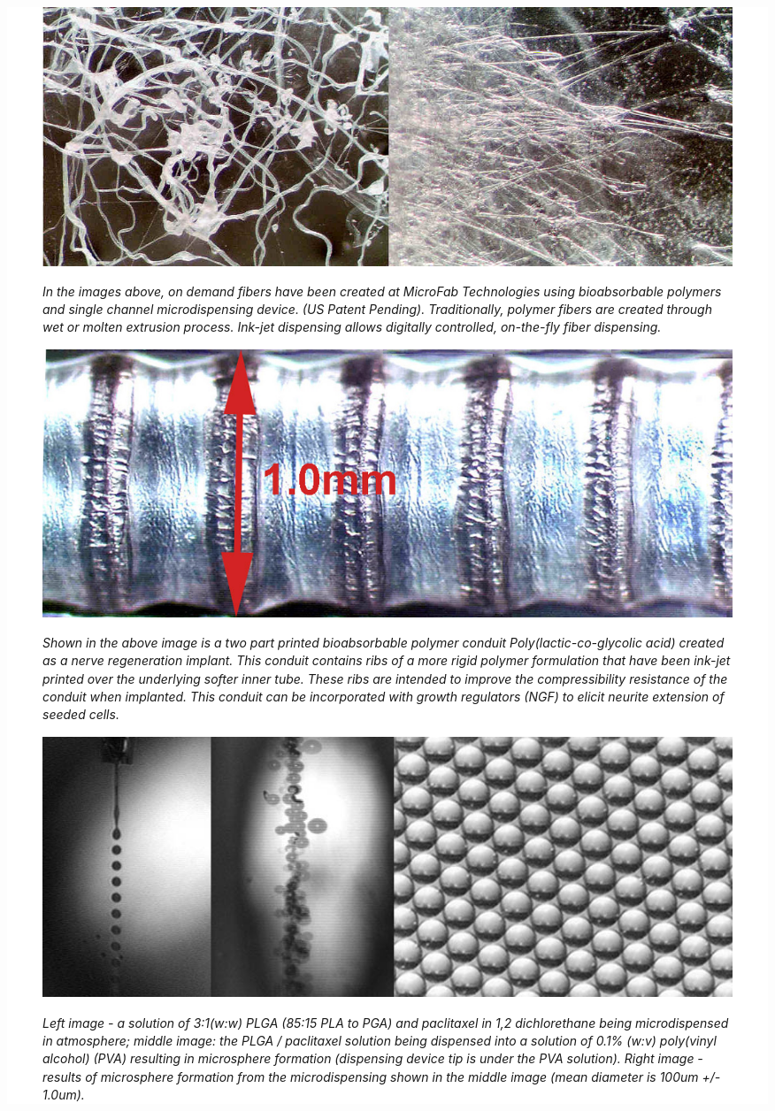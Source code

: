 

<figure><img src="../../.gitbook/assets/image (5) (1) (1) (1) (1).png" alt=""><figcaption><p><em>In the images above, on demand fibers have been created at MicroFab Technologies using bioabsorbable polymers and single channel microdispensing device. (US Patent Pending). Traditionally, polymer fibers are created through wet or molten extrusion process. Ink-jet dispensing allows digitally controlled, on-the-fly fiber dispensing.</em></p></figcaption></figure>

<figure><img src="../../.gitbook/assets/image (6) (1) (1) (1).png" alt=""><figcaption><p><em>Shown in the above image is a two part printed bioabsorbable polymer conduit Poly(lactic-co-glycolic acid) created as a nerve regeneration implant. This conduit contains ribs of a more rigid polymer formulation that have been ink-jet printed over the underlying softer inner tube. These ribs are intended to improve the compressibility resistance of the conduit when implanted. This conduit can be incorporated with growth regulators (NGF) to elicit neurite extension of seeded cells.</em></p></figcaption></figure>

<figure><img src="../../.gitbook/assets/image (7) (1) (1) (1).png" alt=""><figcaption><p><em>Left image - a solution of 3:1(w:w) PLGA (85:15 PLA to PGA) and paclitaxel in 1,2 dichlorethane being microdispensed in atmosphere; middle image: the PLGA / paclitaxel solution being dispensed into a solution of 0.1% (w:v) poly(vinyl alcohol) (PVA) resulting in microsphere formation (dispensing device tip is under the PVA solution). Right image - results of microsphere formation from the microdispensing shown in the middle image (mean diameter is 100um +/- 1.0um).</em></p></figcaption></figure>
